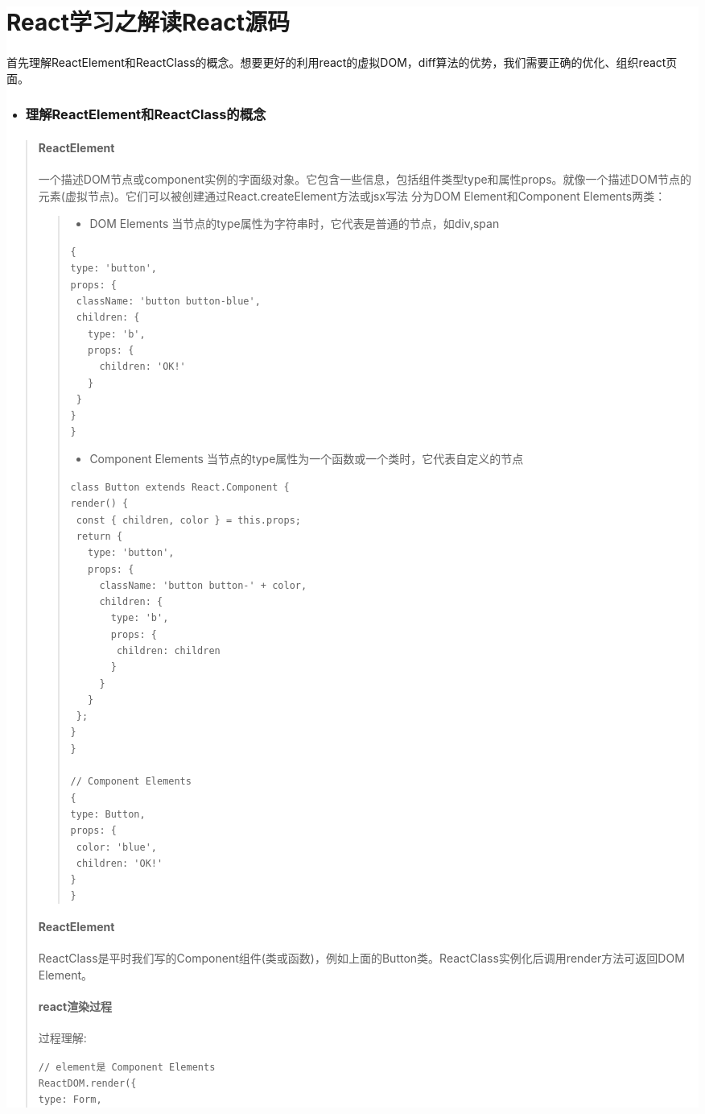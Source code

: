 # React学习之解读React源码

首先理解ReactElement和ReactClass的概念。想要更好的利用react的虚拟DOM，diff算法的优势，我们需要正确的优化、组织react页面。
* ### 理解ReactElement和ReactClass的概念
> #### ReactElement
> 一个描述DOM节点或component实例的字面级对象。它包含一些信息，包括组件类型type和属性props。就像一个描述DOM节点的元素(虚拟节点)。它们可以被创建通过React.createElement方法或jsx写法
> 分为DOM Element和Component Elements两类：
> > * DOM Elements
> > 当节点的type属性为字符串时，它代表是普通的节点，如div,span
> > ```
> > { 
> > type: 'button', 
> > props: { 
> >  className: 'button button-blue', 
> >  children: { 
> >    type: 'b', 
> >    props: { 
> >      children: 'OK!' 
> >    } 
> >  } 
> > } 
> > }  
> > ```
> > * Component Elements
> > 当节点的type属性为一个函数或一个类时，它代表自定义的节点
> > ```
> > class Button extends React.Component { 
> > render() { 
> >  const { children, color } = this.props; 
> >  return { 
> >    type: 'button', 
> >    props: { 
> >      className: 'button button-' + color, 
> >      children: { 
> >        type: 'b', 
> >        props: { 
> >         children: children 
> >        } 
> >      } 
> >    } 
> >  }; 
> > } 
> > } 
> > 
> > // Component Elements 
> > { 
> > type: Button, 
> > props: { 
> >  color: 'blue', 
> >  children: 'OK!' 
> > } 
> > }  
> > ```
> #### ReactElement
> ReactClass是平时我们写的Component组件(类或函数)，例如上面的Button类。ReactClass实例化后调用render方法可返回DOM Element。
> #### react渲染过程
> 过程理解:
> ```
> // element是 Component Elements 
> ReactDOM.render({ 
> type: Form, 